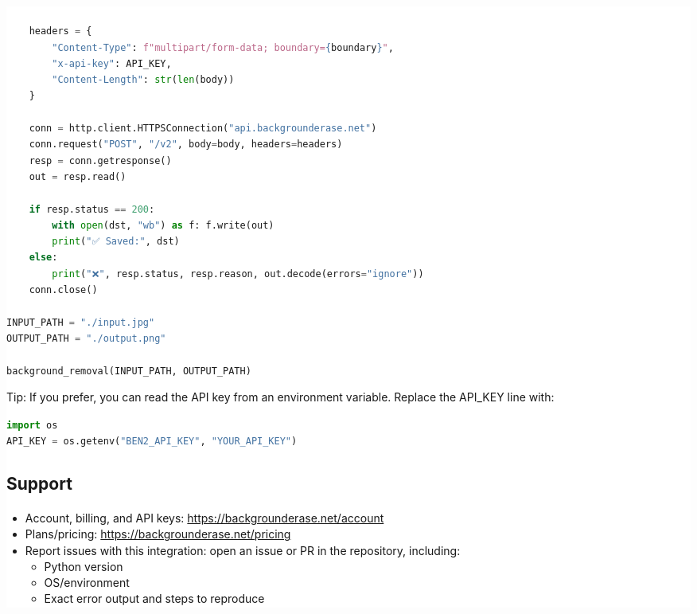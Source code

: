 ```python

    headers = {
        "Content-Type": f"multipart/form-data; boundary={boundary}",
        "x-api-key": API_KEY,
        "Content-Length": str(len(body))
    }

    conn = http.client.HTTPSConnection("api.backgrounderase.net")
    conn.request("POST", "/v2", body=body, headers=headers)
    resp = conn.getresponse()
    out = resp.read()

    if resp.status == 200:
        with open(dst, "wb") as f: f.write(out)
        print("✅ Saved:", dst)
    else:
        print("❌", resp.status, resp.reason, out.decode(errors="ignore"))
    conn.close()

INPUT_PATH = "./input.jpg"
OUTPUT_PATH = "./output.png"

background_removal(INPUT_PATH, OUTPUT_PATH)
```

Tip: If you prefer, you can read the API key from an environment variable. Replace the API_KEY line with:
```python
import os
API_KEY = os.getenv("BEN2_API_KEY", "YOUR_API_KEY")
```

## Support

- Account, billing, and API keys: https://backgrounderase.net/account
- Plans/pricing: https://backgrounderase.net/pricing
- Report issues with this integration: open an issue or PR in the repository, including:
  - Python version
  - OS/environment
  - Exact error output and steps to reproduce